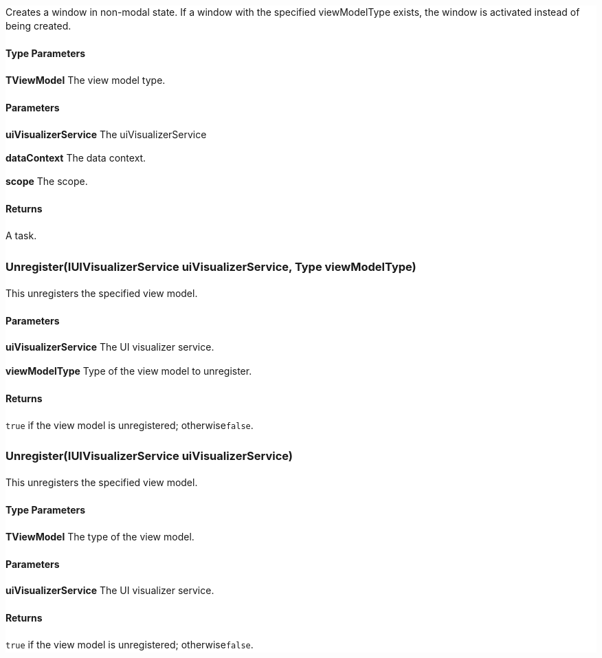 Creates a window in non-modal state. If a window with the specified viewModelType exists, the window is activated instead of being created.

#### Type Parameters

**TViewModel**
The view model type.

#### Parameters

**uiVisualizerService**
The uiVisualizerService

**dataContext**
The data context.

**scope**
The scope.

#### Returns

A task.



### Unregister(IUIVisualizerService uiVisualizerService, Type viewModelType)

This unregisters the specified view model.

#### Parameters

**uiVisualizerService**
The UI visualizer service.

**viewModelType**
Type of the view model to unregister.

#### Returns

`true` if the view model is unregistered; otherwise`false`.



### Unregister<TViewModel>(IUIVisualizerService uiVisualizerService)

This unregisters the specified view model.

#### Type Parameters

**TViewModel**
The type of the view model.

#### Parameters

**uiVisualizerService**
The UI visualizer service.

#### Returns

`true` if the view model is unregistered; otherwise`false`.



